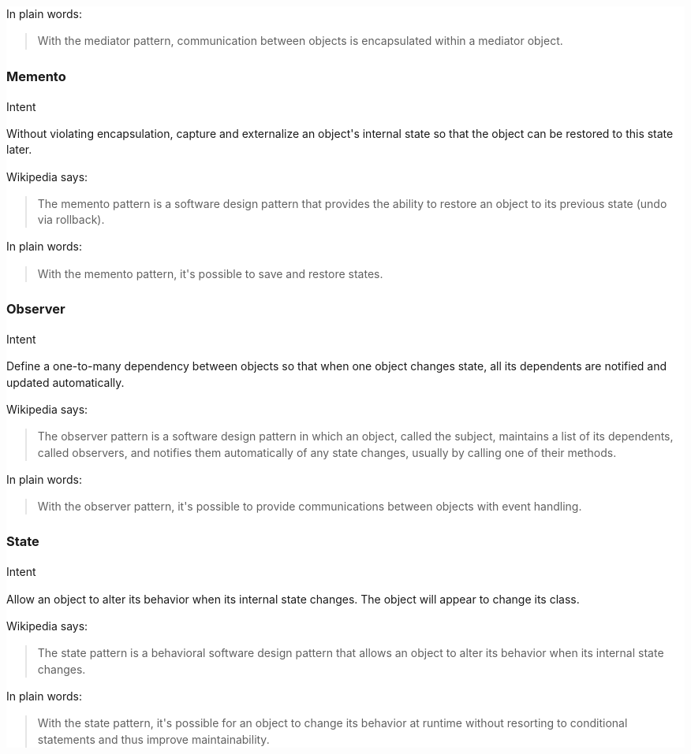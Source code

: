 In plain words:
 
> With the mediator pattern, communication between objects is encapsulated within a mediator object.

### Memento
  
Intent
  
Without violating encapsulation, capture and externalize an object's internal state so that the object can be restored 
to this state later.
  
Wikipedia says:
  
> The memento pattern is a software design pattern that provides the ability to restore an object to its previous state 
(undo via rollback).
  
In plain words:
  
> With the memento pattern, it's possible to save and restore states.

### Observer

Intent 

Define a one-to-many dependency between objects so that when one object changes state, all its dependents are notified 
and updated automatically.

Wikipedia says:

> The observer pattern is a software design pattern in which an object, called the subject, maintains a list of its 
dependents, called observers, and notifies them automatically of any state changes, usually by calling one of their methods.

In plain words:

> With the observer pattern, it's possible to provide communications between objects with event handling.

### State

Intent

Allow an object to alter its behavior when its internal state changes. The object will appear to change its class.

Wikipedia says:

> The state pattern is a behavioral software design pattern that allows an object to alter its behavior when its 
internal state changes.

In plain words:

> With the state pattern, it's possible for an object to change its behavior at runtime without resorting 
to conditional statements and thus improve maintainability.
